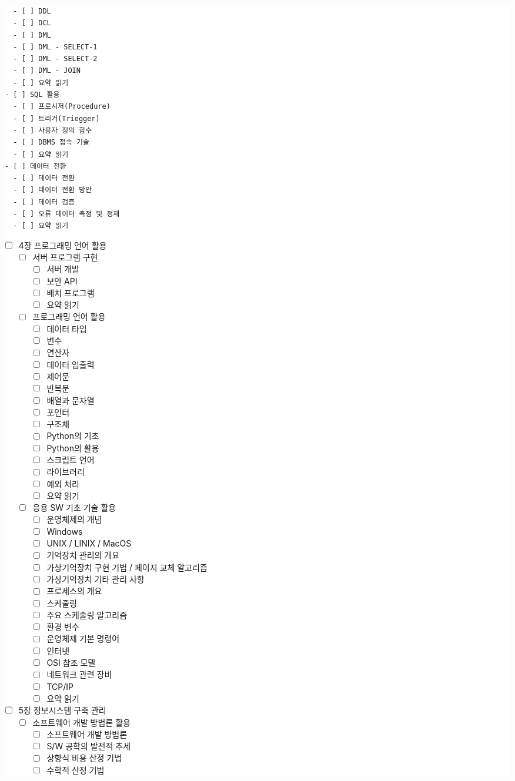       - [ ] DDL
      - [ ] DCL
      - [ ] DML
      - [ ] DML - SELECT-1
      - [ ] DML - SELECT-2
      - [ ] DML - JOIN
      - [ ] 요약 읽기
    - [ ] SQL 활용
      - [ ] 프로시저(Procedure)
      - [ ] 트리거(Triegger)
      - [ ] 사용자 정의 함수
      - [ ] DBMS 접속 기술
      - [ ] 요약 읽기
    - [ ] 데이터 전환
      - [ ] 데이터 전환
      - [ ] 데이터 전환 방안
      - [ ] 데이터 검증
      - [ ] 오류 데이터 측정 및 정재
      - [ ] 요약 읽기
  - [ ] 4장 프로그래밍 언어 활용
    - [ ] 서버 프로그램 구현
      - [ ] 서버 개발
      - [ ] 보안 API
      - [ ] 배치 프로그램
      - [ ] 요약 읽기
    - [ ] 프로그래밍 언어 활용
      - [ ] 데이터 타입
      - [ ] 변수
      - [ ] 연산자
      - [ ] 데이터 입출력
      - [ ] 제어문
      - [ ] 반복문
      - [ ] 배열과 문자열
      - [ ] 포인터
      - [ ] 구조체
      - [ ] Python의 기초
      - [ ] Python의 활용
      - [ ] 스크립트 언어
      - [ ] 라이브러리
      - [ ] 예외 처리
      - [ ] 요약 읽기
    - [ ] 응용 SW 기초 기술 활용
      - [ ] 운영체제의 개념
      - [ ] Windows
      - [ ] UNIX / LINIX / MacOS
      - [ ] 기억장치 관리의 개요
      - [ ] 가상기억장치 구현 기법 / 페이지 교체 알고리즘
      - [ ] 가상기억장치 기타 관리 사항
      - [ ] 프로세스의 개요
      - [ ] 스케줄링
      - [ ] 주요 스케줄링 알고리즘
      - [ ] 환경 변수
      - [ ] 운영체제 기본 명령어
      - [ ] 인터넷
      - [ ] OSI 참조 모델
      - [ ] 네트워크 관련 장비
      - [ ] TCP/IP
      - [ ] 요약 읽기
  - [ ] 5장 정보시스템 구축 관리
    - [ ] 소프트웨어 개발 방법론 활용
      - [ ] 소프트웨어 개발 방법론
      - [ ] S/W 공학의 발전적 추세
      - [ ] 상향식 비용 산정 기법
      - [ ] 수학적 산정 기법